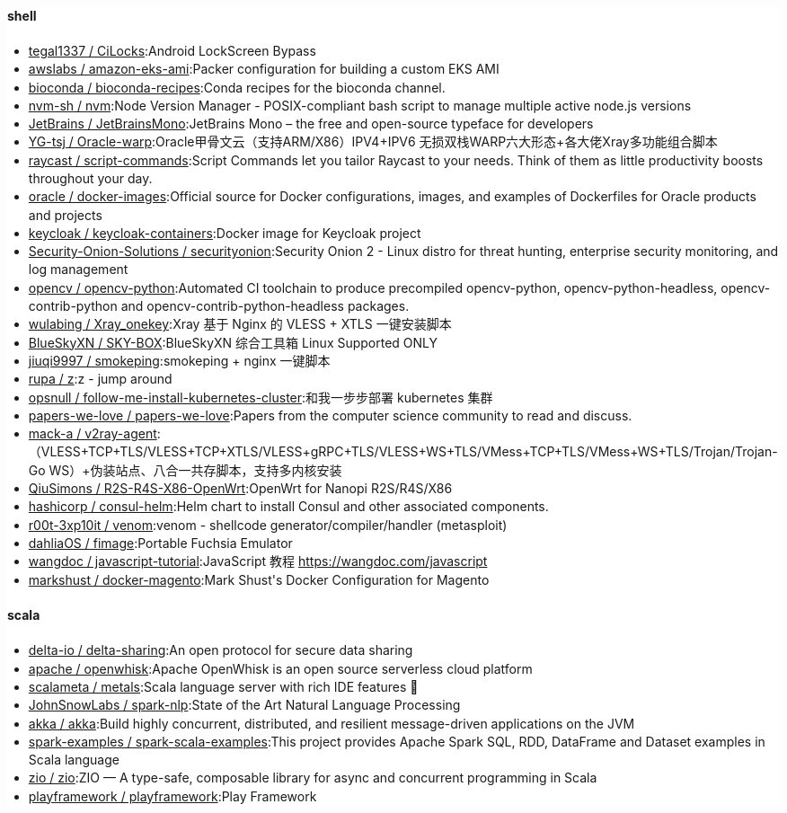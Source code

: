 #### shell
* [tegal1337 / CiLocks](https://github.com/tegal1337/CiLocks):Android LockScreen Bypass
* [awslabs / amazon-eks-ami](https://github.com/awslabs/amazon-eks-ami):Packer configuration for building a custom EKS AMI
* [bioconda / bioconda-recipes](https://github.com/bioconda/bioconda-recipes):Conda recipes for the bioconda channel.
* [nvm-sh / nvm](https://github.com/nvm-sh/nvm):Node Version Manager - POSIX-compliant bash script to manage multiple active node.js versions
* [JetBrains / JetBrainsMono](https://github.com/JetBrains/JetBrainsMono):JetBrains Mono – the free and open-source typeface for developers
* [YG-tsj / Oracle-warp](https://github.com/YG-tsj/Oracle-warp):Oracle甲骨文云（支持ARM/X86）IPV4+IPV6 无损双栈WARP六大形态+各大佬Xray多功能组合脚本
* [raycast / script-commands](https://github.com/raycast/script-commands):Script Commands let you tailor Raycast to your needs. Think of them as little productivity boosts throughout your day.
* [oracle / docker-images](https://github.com/oracle/docker-images):Official source for Docker configurations, images, and examples of Dockerfiles for Oracle products and projects
* [keycloak / keycloak-containers](https://github.com/keycloak/keycloak-containers):Docker image for Keycloak project
* [Security-Onion-Solutions / securityonion](https://github.com/Security-Onion-Solutions/securityonion):Security Onion 2 - Linux distro for threat hunting, enterprise security monitoring, and log management
* [opencv / opencv-python](https://github.com/opencv/opencv-python):Automated CI toolchain to produce precompiled opencv-python, opencv-python-headless, opencv-contrib-python and opencv-contrib-python-headless packages.
* [wulabing / Xray_onekey](https://github.com/wulabing/Xray_onekey):Xray 基于 Nginx 的 VLESS + XTLS 一键安装脚本
* [BlueSkyXN / SKY-BOX](https://github.com/BlueSkyXN/SKY-BOX):BlueSkyXN 综合工具箱 Linux Supported ONLY
* [jiuqi9997 / smokeping](https://github.com/jiuqi9997/smokeping):smokeping + nginx 一键脚本
* [rupa / z](https://github.com/rupa/z):z - jump around
* [opsnull / follow-me-install-kubernetes-cluster](https://github.com/opsnull/follow-me-install-kubernetes-cluster):和我一步步部署 kubernetes 集群
* [papers-we-love / papers-we-love](https://github.com/papers-we-love/papers-we-love):Papers from the computer science community to read and discuss.
* [mack-a / v2ray-agent](https://github.com/mack-a/v2ray-agent):（VLESS+TCP+TLS/VLESS+TCP+XTLS/VLESS+gRPC+TLS/VLESS+WS+TLS/VMess+TCP+TLS/VMess+WS+TLS/Trojan/Trojan-Go WS）+伪装站点、八合一共存脚本，支持多内核安装
* [QiuSimons / R2S-R4S-X86-OpenWrt](https://github.com/QiuSimons/R2S-R4S-X86-OpenWrt):OpenWrt for Nanopi R2S/R4S/X86
* [hashicorp / consul-helm](https://github.com/hashicorp/consul-helm):Helm chart to install Consul and other associated components.
* [r00t-3xp10it / venom](https://github.com/r00t-3xp10it/venom):venom - shellcode generator/compiler/handler (metasploit)
* [dahliaOS / fimage](https://github.com/dahliaOS/fimage):Portable Fuchsia Emulator
* [wangdoc / javascript-tutorial](https://github.com/wangdoc/javascript-tutorial):JavaScript 教程 https://wangdoc.com/javascript
* [markshust / docker-magento](https://github.com/markshust/docker-magento):Mark Shust's Docker Configuration for Magento

#### scala
* [delta-io / delta-sharing](https://github.com/delta-io/delta-sharing):An open protocol for secure data sharing
* [apache / openwhisk](https://github.com/apache/openwhisk):Apache OpenWhisk is an open source serverless cloud platform
* [scalameta / metals](https://github.com/scalameta/metals):Scala language server with rich IDE features 🚀
* [JohnSnowLabs / spark-nlp](https://github.com/JohnSnowLabs/spark-nlp):State of the Art Natural Language Processing
* [akka / akka](https://github.com/akka/akka):Build highly concurrent, distributed, and resilient message-driven applications on the JVM
* [spark-examples / spark-scala-examples](https://github.com/spark-examples/spark-scala-examples):This project provides Apache Spark SQL, RDD, DataFrame and Dataset examples in Scala language
* [zio / zio](https://github.com/zio/zio):ZIO — A type-safe, composable library for async and concurrent programming in Scala
* [playframework / playframework](https://github.com/playframework/playframework):Play Framework